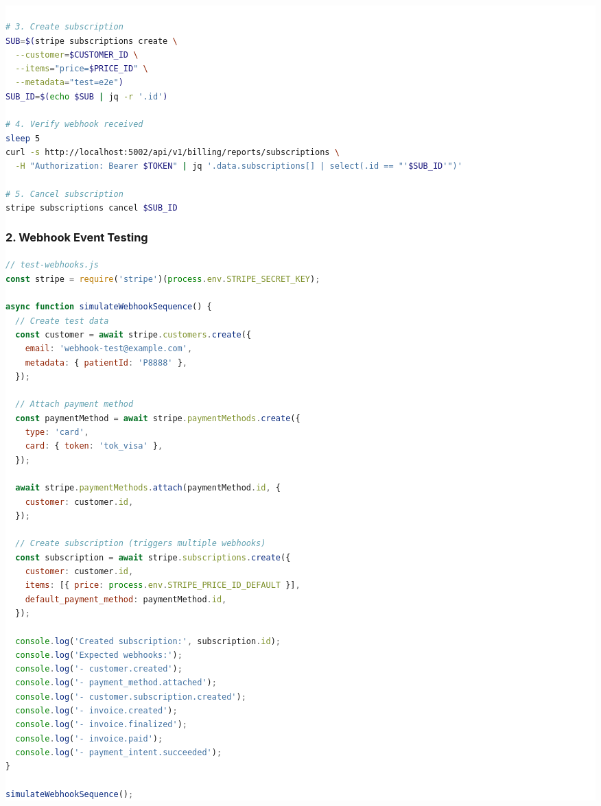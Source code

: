 ```bash

# 3. Create subscription
SUB=$(stripe subscriptions create \
  --customer=$CUSTOMER_ID \
  --items="price=$PRICE_ID" \
  --metadata="test=e2e")
SUB_ID=$(echo $SUB | jq -r '.id')

# 4. Verify webhook received
sleep 5
curl -s http://localhost:5002/api/v1/billing/reports/subscriptions \
  -H "Authorization: Bearer $TOKEN" | jq '.data.subscriptions[] | select(.id == "'$SUB_ID'")'

# 5. Cancel subscription
stripe subscriptions cancel $SUB_ID
```

### 2. Webhook Event Testing

```javascript
// test-webhooks.js
const stripe = require('stripe')(process.env.STRIPE_SECRET_KEY);

async function simulateWebhookSequence() {
  // Create test data
  const customer = await stripe.customers.create({
    email: 'webhook-test@example.com',
    metadata: { patientId: 'P8888' },
  });

  // Attach payment method
  const paymentMethod = await stripe.paymentMethods.create({
    type: 'card',
    card: { token: 'tok_visa' },
  });

  await stripe.paymentMethods.attach(paymentMethod.id, {
    customer: customer.id,
  });

  // Create subscription (triggers multiple webhooks)
  const subscription = await stripe.subscriptions.create({
    customer: customer.id,
    items: [{ price: process.env.STRIPE_PRICE_ID_DEFAULT }],
    default_payment_method: paymentMethod.id,
  });

  console.log('Created subscription:', subscription.id);
  console.log('Expected webhooks:');
  console.log('- customer.created');
  console.log('- payment_method.attached');
  console.log('- customer.subscription.created');
  console.log('- invoice.created');
  console.log('- invoice.finalized');
  console.log('- invoice.paid');
  console.log('- payment_intent.succeeded');
}

simulateWebhookSequence();
```
